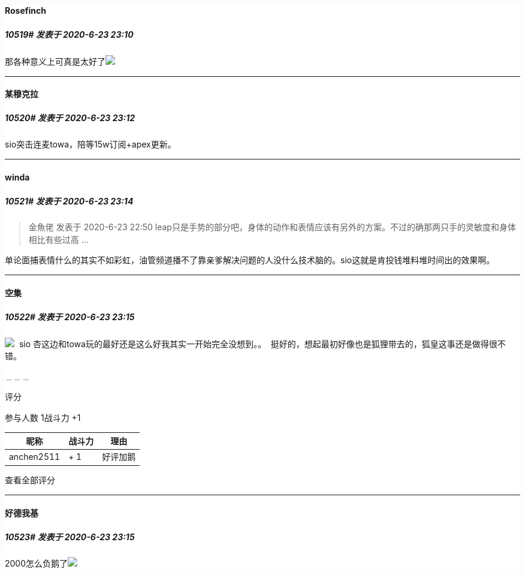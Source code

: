 ####  Rosefinch  
##### 10519#       发表于 2020-6-23 23:10


那各种意义上可真是太好了<img src="https://static.saraba1st.com/image/smiley/face2017/067.png" referrerpolicy="no-referrer">


-----

####  某穆克拉  
##### 10520#       发表于 2020-6-23 23:12


sio突击连麦towa，陪等15w订阅+apex更新。


-----

####  winda  
##### 10521#       发表于 2020-6-23 23:14


<blockquote>金魚佬 发表于 2020-6-23 22:50
leap只是手势的部分吧，身体的动作和表情应该有另外的方案。不过的确那两只手的灵敏度和身体相比有些过高 ...</blockquote>
单论面捕表情什么的其实不如彩虹，油管频道播不了靠亲爹解决问题的人没什么技术脑的。sio这就是肯投钱堆料堆时间出的效果啊。


-----

####  空集  
##### 10522#       发表于 2020-6-23 23:15


<img src="https://static.saraba1st.com/image/smiley/face2017/067.png" referrerpolicy="no-referrer">  sio 杏这边和towa玩的最好还是这么好我其实一开始完全没想到。。  挺好的，想起最初好像也是狐狸带去的，狐皇这事还是做得很不错。


﹍﹍﹍

评分


 参与人数 1战斗力 +1

|昵称|战斗力|理由|
|----|---|---|
| anchen2511| + 1|好评加鹅|


查看全部评分


-----

####  好德我基  
##### 10523#       发表于 2020-6-23 23:15


2000怎么负鹅了<img src="https://static.saraba1st.com/image/smiley/face2017/105.png" referrerpolicy="no-referrer">

